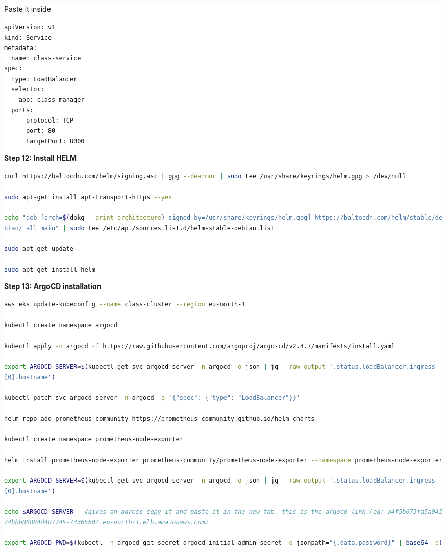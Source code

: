 Paste it inside


```bash
apiVersion: v1
kind: Service
metadata:
  name: class-service
spec:
  type: LoadBalancer
  selector:
    app: class-manager
  ports:
    - protocol: TCP
      port: 80
      targetPort: 8000
```



**Step 12: Install HELM**

```bash
curl https://baltocdn.com/helm/signing.asc | gpg --dearmor | sudo tee /usr/share/keyrings/helm.gpg > /dev/null

sudo apt-get install apt-transport-https --yes

echo "deb [arch=$(dpkg --print-architecture) signed-by=/usr/share/keyrings/helm.gpg] https://baltocdn.com/helm/stable/debian/ all main" | sudo tee /etc/apt/sources.list.d/helm-stable-debian.list

sudo apt-get update

sudo apt-get install helm
```


**Step 13: ArgoCD installation**

```bash
aws eks update-kubeconfig --name class-cluster --region eu-north-1

kubectl create namespace argocd

kubectl apply -n argocd -f https://raw.githubusercontent.com/argoproj/argo-cd/v2.4.7/manifests/install.yaml

export ARGOCD_SERVER=$(kubectl get svc argocd-server -n argocd -o json | jq --raw-output '.status.loadBalancer.ingress[0].hostname')

kubectl patch svc argocd-server -n argocd -p '{"spec": {"type": "LoadBalancer"}}'

helm repo add prometheus-community https://prometheus-community.github.io/helm-charts

kubectl create namespace prometheus-node-exporter

helm install prometheus-node-exporter prometheus-community/prometheus-node-exporter --namespace prometheus-node-exporter

export ARGOCD_SERVER=$(kubectl get svc argocd-server -n argocd -o json | jq --raw-output '.status.loadBalancer.ingress[0].hostname')

echo $ARGOCD_SERVER   #gives an adress copy it and paste it in the new tab. this is the argocd link.(eg: a4f5b673fa5a04274bbb06884d487745-74365602.eu-north-1.elb.amazonaws.com)

export ARGOCD_PWD=$(kubectl -n argocd get secret argocd-initial-admin-secret -o jsonpath="{.data.password}" | base64 -d)

```